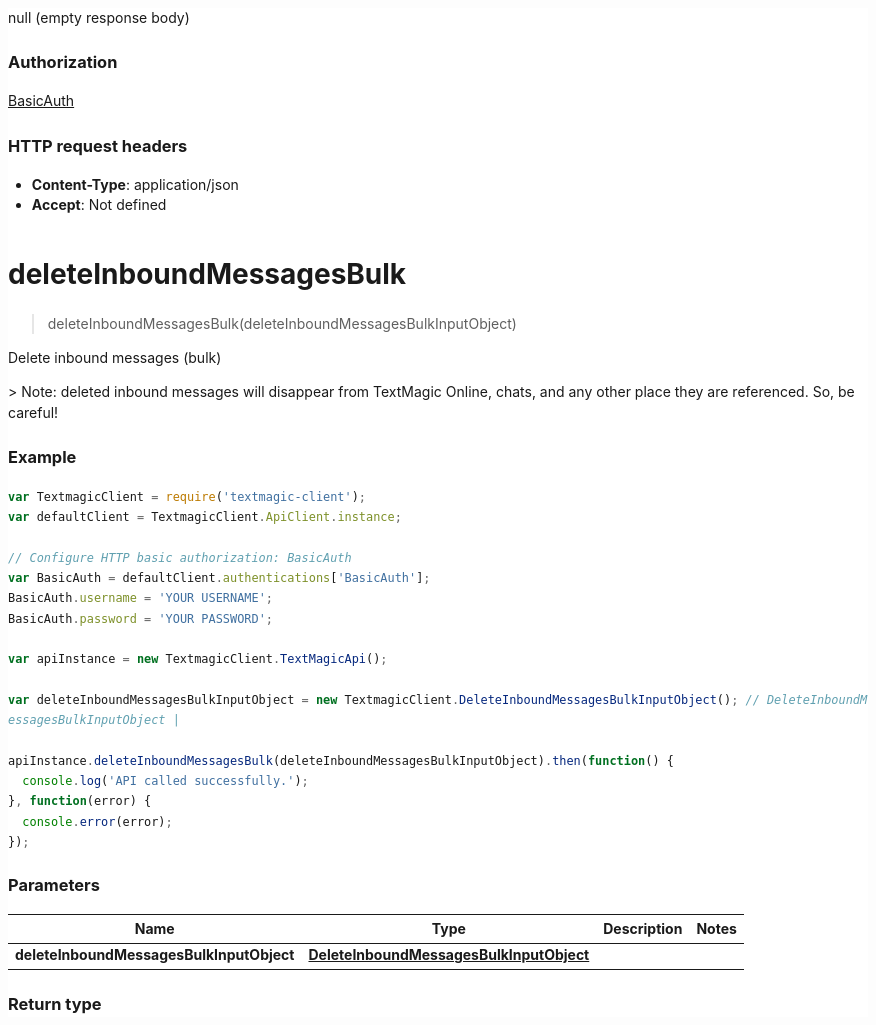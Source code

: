 null (empty response body)

### Authorization

[BasicAuth](../README.md#BasicAuth)

### HTTP request headers

 - **Content-Type**: application/json
 - **Accept**: Not defined

<a name="deleteInboundMessagesBulk"></a>
# **deleteInboundMessagesBulk**
> deleteInboundMessagesBulk(deleteInboundMessagesBulkInputObject)

Delete inbound messages (bulk)

&gt; Note: deleted inbound messages will disappear from TextMagic Online, chats, and any other place they are referenced.  So, be careful! 

### Example
```javascript
var TextmagicClient = require('textmagic-client');
var defaultClient = TextmagicClient.ApiClient.instance;

// Configure HTTP basic authorization: BasicAuth
var BasicAuth = defaultClient.authentications['BasicAuth'];
BasicAuth.username = 'YOUR USERNAME';
BasicAuth.password = 'YOUR PASSWORD';

var apiInstance = new TextmagicClient.TextMagicApi();

var deleteInboundMessagesBulkInputObject = new TextmagicClient.DeleteInboundMessagesBulkInputObject(); // DeleteInboundMessagesBulkInputObject | 

apiInstance.deleteInboundMessagesBulk(deleteInboundMessagesBulkInputObject).then(function() {
  console.log('API called successfully.');
}, function(error) {
  console.error(error);
});

```

### Parameters

Name | Type | Description  | Notes
------------- | ------------- | ------------- | -------------
 **deleteInboundMessagesBulkInputObject** | [**DeleteInboundMessagesBulkInputObject**](DeleteInboundMessagesBulkInputObject.md)|  | 

### Return type
